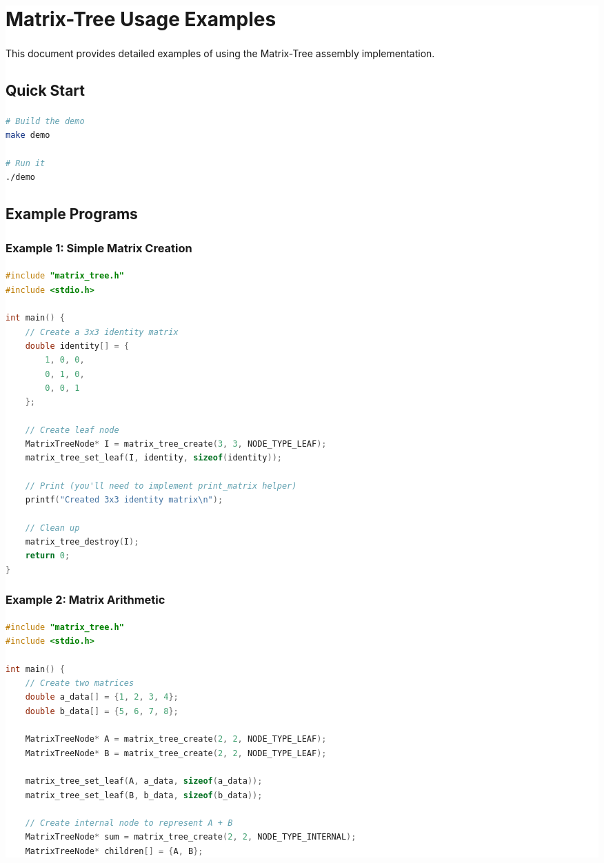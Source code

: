 # Matrix-Tree Usage Examples

This document provides detailed examples of using the Matrix-Tree assembly implementation.

## Quick Start

```bash
# Build the demo
make demo

# Run it
./demo
```

## Example Programs

### Example 1: Simple Matrix Creation

```c
#include "matrix_tree.h"
#include <stdio.h>

int main() {
    // Create a 3x3 identity matrix
    double identity[] = {
        1, 0, 0,
        0, 1, 0,
        0, 0, 1
    };
    
    // Create leaf node
    MatrixTreeNode* I = matrix_tree_create(3, 3, NODE_TYPE_LEAF);
    matrix_tree_set_leaf(I, identity, sizeof(identity));
    
    // Print (you'll need to implement print_matrix helper)
    printf("Created 3x3 identity matrix\n");
    
    // Clean up
    matrix_tree_destroy(I);
    return 0;
}
```

### Example 2: Matrix Arithmetic

```c
#include "matrix_tree.h"
#include <stdio.h>

int main() {
    // Create two matrices
    double a_data[] = {1, 2, 3, 4};
    double b_data[] = {5, 6, 7, 8};
    
    MatrixTreeNode* A = matrix_tree_create(2, 2, NODE_TYPE_LEAF);
    MatrixTreeNode* B = matrix_tree_create(2, 2, NODE_TYPE_LEAF);
    
    matrix_tree_set_leaf(A, a_data, sizeof(a_data));
    matrix_tree_set_leaf(B, b_data, sizeof(b_data));
    
    // Create internal node to represent A + B
    MatrixTreeNode* sum = matrix_tree_create(2, 2, NODE_TYPE_INTERNAL);
    MatrixTreeNode* children[] = {A, B};
```